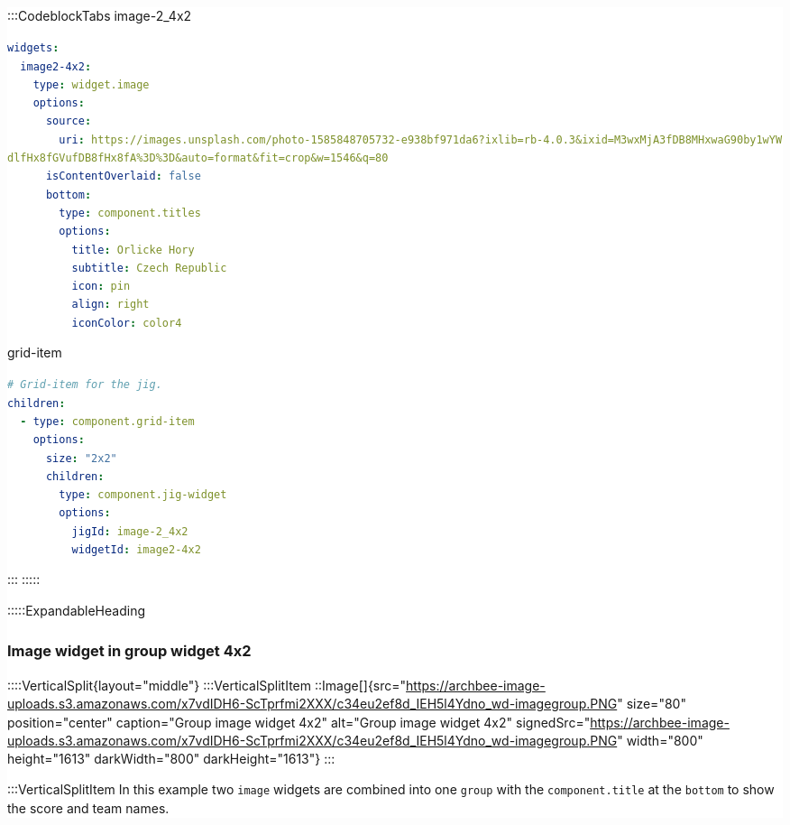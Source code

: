 :::CodeblockTabs
image-2\_4x2

```yaml
widgets:
  image2-4x2:
    type: widget.image
    options:
      source:
        uri: https://images.unsplash.com/photo-1585848705732-e938bf971da6?ixlib=rb-4.0.3&ixid=M3wxMjA3fDB8MHxwaG90by1wYWdlfHx8fGVufDB8fHx8fA%3D%3D&auto=format&fit=crop&w=1546&q=80
      isContentOverlaid: false
      bottom:
        type: component.titles
        options:
          title: Orlicke Hory
          subtitle: Czech Republic
          icon: pin
          align: right
          iconColor: color4
```

grid-item

```yaml
# Grid-item for the jig.
children:
  - type: component.grid-item
    options:
      size: "2x2"
      children:
        type: component.jig-widget
        options:
          jigId: image-2_4x2
          widgetId: image2-4x2
```
:::
:::::

:::::ExpandableHeading
### Image widget in group widget 4x2

::::VerticalSplit{layout="middle"}
:::VerticalSplitItem
::Image[]{src="https://archbee-image-uploads.s3.amazonaws.com/x7vdIDH6-ScTprfmi2XXX/c34eu2ef8d_IEH5l4Ydno_wd-imagegroup.PNG" size="80" position="center" caption="Group image widget 4x2" alt="Group image widget 4x2" signedSrc="https://archbee-image-uploads.s3.amazonaws.com/x7vdIDH6-ScTprfmi2XXX/c34eu2ef8d_IEH5l4Ydno_wd-imagegroup.PNG" width="800" height="1613" darkWidth="800" darkHeight="1613"}
:::

:::VerticalSplitItem
In this example two `image` widgets are combined into one `group` with the `component.title` at the `bottom` to show the score and team names.
